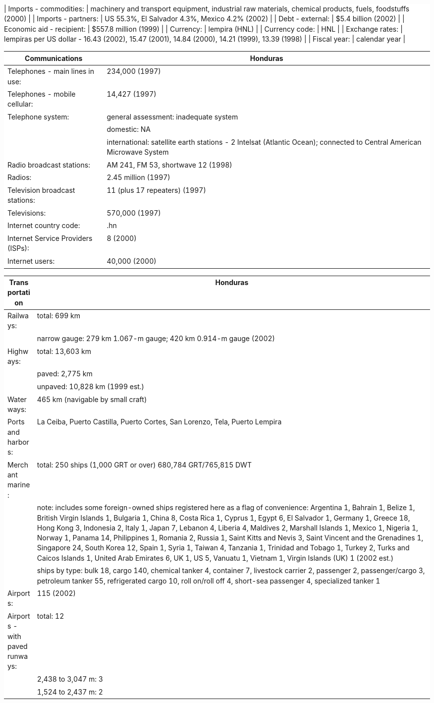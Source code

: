 | Imports - commodities: | machinery and transport equipment, industrial raw materials, chemical products, fuels, foodstuffs (2000) |
| Imports - partners: | US 55.3%, El Salvador 4.3%, Mexico 4.2% (2002) |
| Debt - external: | $5.4 billion (2002) |
| Economic aid - recipient: | $557.8 million (1999) |
| Currency: | lempira (HNL) |
| Currency code: | HNL |
| Exchange rates: | lempiras per US dollar - 16.43 (2002), 15.47 (2001), 14.84 (2000), 14.21 (1999), 13.39 (1998) |
| Fiscal year: | calendar year |

| Communications | Honduras |
| --- | --- |
| Telephones - main lines in use: | 234,000 (1997) |
| Telephones - mobile cellular: | 14,427 (1997) |
| Telephone system: | general assessment: inadequate system |
| | domestic: NA |
| | international: satellite earth stations - 2 Intelsat (Atlantic Ocean); connected to Central American Microwave System |
| Radio broadcast stations: | AM 241, FM 53, shortwave 12 (1998) |
| Radios: | 2.45 million (1997) |
| Television broadcast stations: | 11 (plus 17 repeaters) (1997) |
| Televisions: | 570,000 (1997) |
| Internet country code: | .hn |
| Internet Service Providers (ISPs): | 8 (2000) |
| Internet users: | 40,000 (2000) |

| Transportation | Honduras |
| --- | --- |
| Railways: | total: 699 km |
| | narrow gauge: 279 km 1.067-m gauge; 420 km 0.914-m gauge (2002) |
| Highways: | total: 13,603 km |
| | paved: 2,775 km |
| | unpaved: 10,828 km (1999 est.) |
| Waterways: | 465 km (navigable by small craft) |
| Ports and harbors: | La Ceiba, Puerto Castilla, Puerto Cortes, San Lorenzo, Tela, Puerto Lempira |
| Merchant marine: | total: 250 ships (1,000 GRT or over) 680,784 GRT/765,815 DWT |
| | note: includes some foreign-owned ships registered here as a flag of convenience: Argentina 1, Bahrain 1, Belize 1, British Virgin Islands 1, Bulgaria 1, China 8, Costa Rica 1, Cyprus 1, Egypt 6, El Salvador 1, Germany 1, Greece 18, Hong Kong 3, Indonesia 2, Italy 1, Japan 7, Lebanon 4, Liberia 4, Maldives 2, Marshall Islands 1, Mexico 1, Nigeria 1, Norway 1, Panama 14, Philippines 1, Romania 2, Russia 1, Saint Kitts and Nevis 3, Saint Vincent and the Grenadines 1, Singapore 24, South Korea 12, Spain 1, Syria 1, Taiwan 4, Tanzania 1, Trinidad and Tobago 1, Turkey 2, Turks and Caicos Islands 1, United Arab Emirates 6, UK 1, US 5, Vanuatu 1, Vietnam 1, Virgin Islands (UK) 1 (2002 est.) |
| | ships by type: bulk 18, cargo 140, chemical tanker 4, container 7, livestock carrier 2, passenger 2, passenger/cargo 3, petroleum tanker 55, refrigerated cargo 10, roll on/roll off 4, short-sea passenger 4, specialized tanker 1 |
| Airports: | 115 (2002) |
| Airports - with paved runways: | total: 12 |
| | 2,438 to 3,047 m: 3 |
| | 1,524 to 2,437 m: 2 |